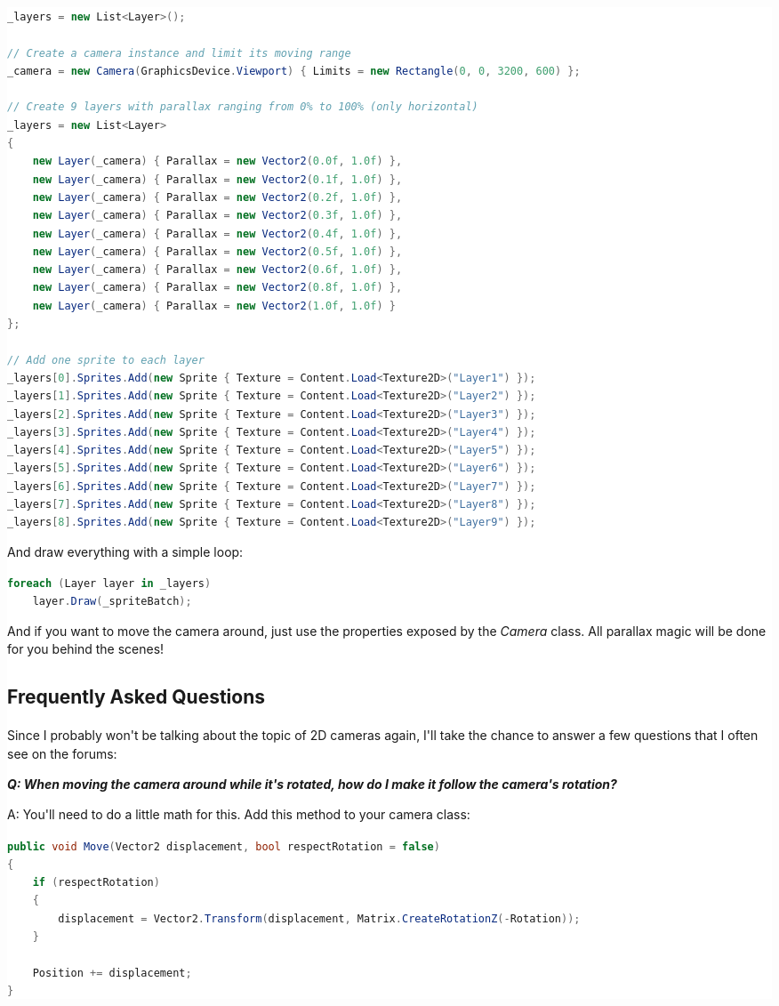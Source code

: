 ~~~ c#
_layers = new List<Layer>();

// Create a camera instance and limit its moving range
_camera = new Camera(GraphicsDevice.Viewport) { Limits = new Rectangle(0, 0, 3200, 600) };

// Create 9 layers with parallax ranging from 0% to 100% (only horizontal)
_layers = new List<Layer>
{
    new Layer(_camera) { Parallax = new Vector2(0.0f, 1.0f) },
    new Layer(_camera) { Parallax = new Vector2(0.1f, 1.0f) },
    new Layer(_camera) { Parallax = new Vector2(0.2f, 1.0f) },
    new Layer(_camera) { Parallax = new Vector2(0.3f, 1.0f) },
    new Layer(_camera) { Parallax = new Vector2(0.4f, 1.0f) },
    new Layer(_camera) { Parallax = new Vector2(0.5f, 1.0f) },
    new Layer(_camera) { Parallax = new Vector2(0.6f, 1.0f) },
    new Layer(_camera) { Parallax = new Vector2(0.8f, 1.0f) },
    new Layer(_camera) { Parallax = new Vector2(1.0f, 1.0f) }
};

// Add one sprite to each layer
_layers[0].Sprites.Add(new Sprite { Texture = Content.Load<Texture2D>("Layer1") });
_layers[1].Sprites.Add(new Sprite { Texture = Content.Load<Texture2D>("Layer2") });
_layers[2].Sprites.Add(new Sprite { Texture = Content.Load<Texture2D>("Layer3") });
_layers[3].Sprites.Add(new Sprite { Texture = Content.Load<Texture2D>("Layer4") });
_layers[4].Sprites.Add(new Sprite { Texture = Content.Load<Texture2D>("Layer5") });
_layers[5].Sprites.Add(new Sprite { Texture = Content.Load<Texture2D>("Layer6") });
_layers[6].Sprites.Add(new Sprite { Texture = Content.Load<Texture2D>("Layer7") });
_layers[7].Sprites.Add(new Sprite { Texture = Content.Load<Texture2D>("Layer8") });
_layers[8].Sprites.Add(new Sprite { Texture = Content.Load<Texture2D>("Layer9") });
~~~

And draw everything with a simple loop:

~~~ c#
foreach (Layer layer in _layers)
    layer.Draw(_spriteBatch);
~~~

And if you want to move the camera around, just use the properties exposed by the *Camera* class. All parallax magic will be done for you behind the scenes!

## Frequently Asked Questions

Since I probably won't be talking about the topic of 2D cameras again, I'll take the chance to answer a few questions that I often see on the forums:

**_Q: When moving the camera around while it's rotated, how do I make it follow the camera's rotation?_**

A: You'll need to do a little math for this. Add this method to your camera class:

~~~ c#
public void Move(Vector2 displacement, bool respectRotation = false)
{
    if (respectRotation)
    {
        displacement = Vector2.Transform(displacement, Matrix.CreateRotationZ(-Rotation));
    }

    Position += displacement;
}
~~~
